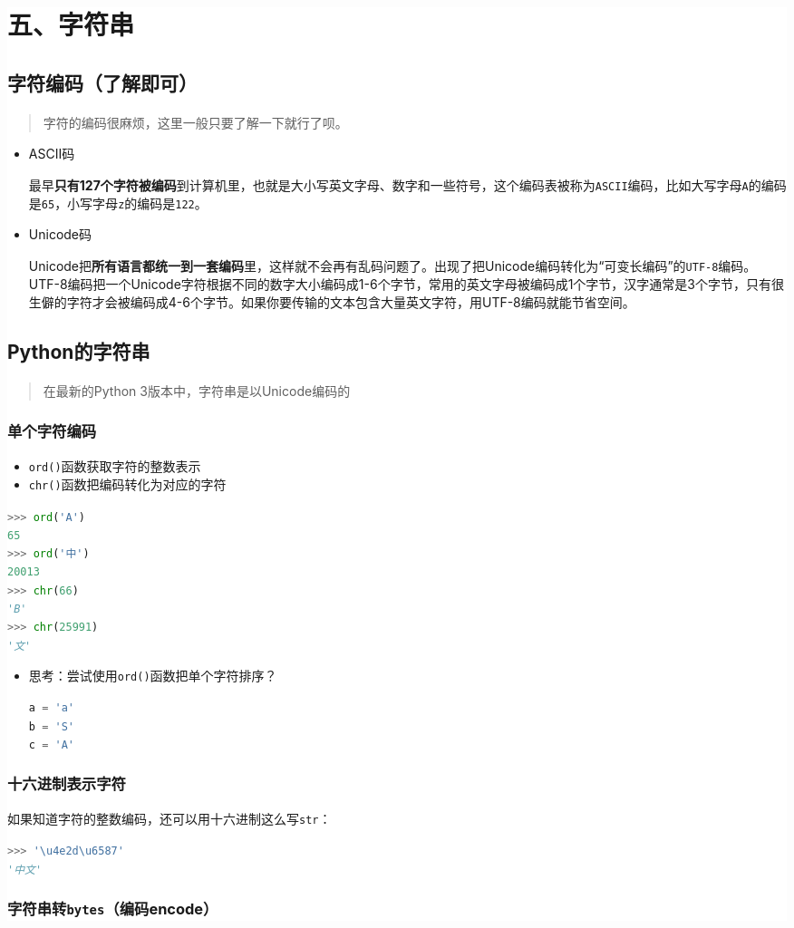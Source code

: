 # 五、字符串

## 字符编码（了解即可）

>  字符的编码很麻烦，这里一般只要了解一下就行了呗。

+ ASCII码

  最早**只有127个字符被编码**到计算机里，也就是大小写英文字母、数字和一些符号，这个编码表被称为`ASCII`编码，比如大写字母`A`的编码是`65`，小写字母`z`的编码是`122`。

+ Unicode码

  Unicode把**所有语言都统一到一套编码**里，这样就不会再有乱码问题了。出现了把Unicode编码转化为“可变长编码”的`UTF-8`编码。UTF-8编码把一个Unicode字符根据不同的数字大小编码成1-6个字节，常用的英文字母被编码成1个字节，汉字通常是3个字节，只有很生僻的字符才会被编码成4-6个字节。如果你要传输的文本包含大量英文字符，用UTF-8编码就能节省空间。

## Python的字符串

> 在最新的Python 3版本中，字符串是以Unicode编码的

### 单个字符编码

+ `ord()`函数获取字符的整数表示
+ `chr()`函数把编码转化为对应的字符

```python
>>> ord('A')
65
>>> ord('中')
20013
>>> chr(66)
'B'
>>> chr(25991)
'文'
```

+ 思考：尝试使用`ord()`函数把单个字符排序？

  ```python
  a = 'a'
  b = 'S'
  c = 'A'
  ```

### 十六进制表示字符

如果知道字符的整数编码，还可以用十六进制这么写`str`：

```python
>>> '\u4e2d\u6587'
'中文'
```

### 字符串转`bytes`（编码encode）
